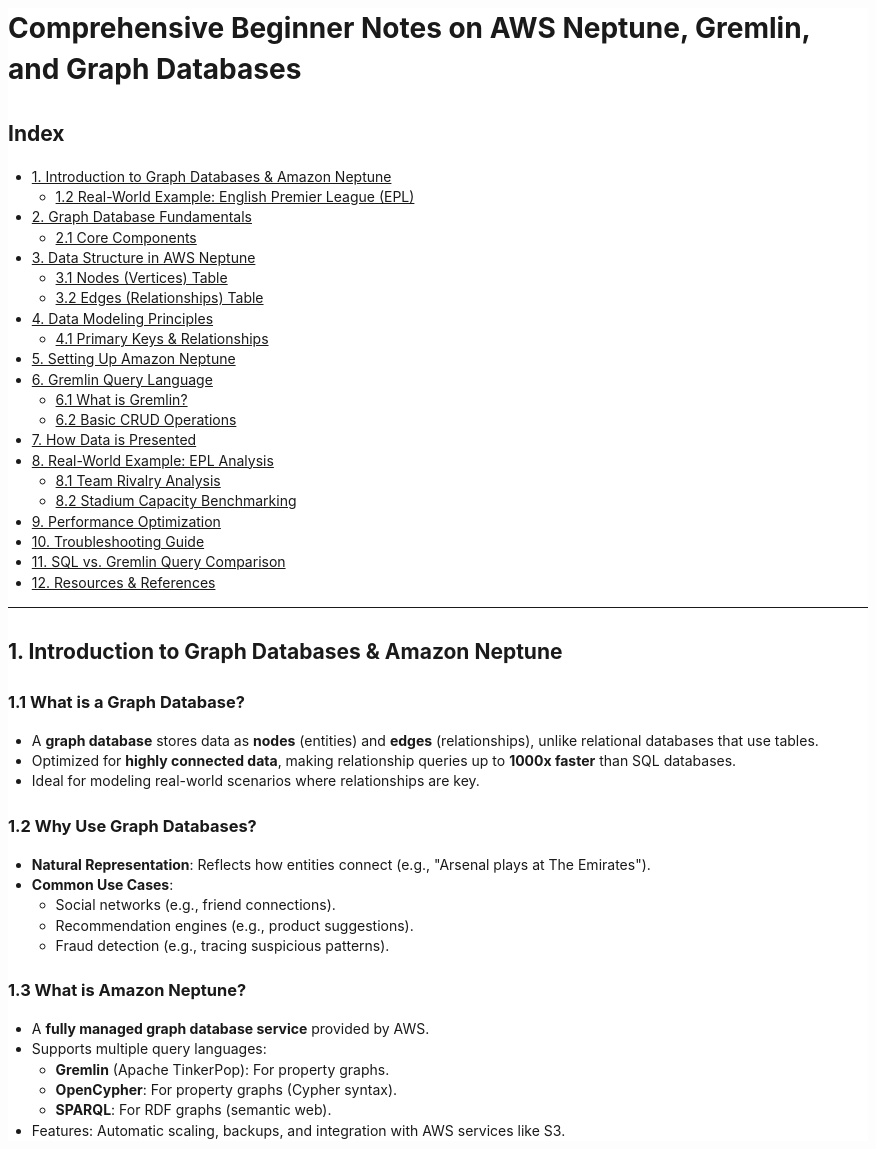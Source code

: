 # Comprehensive Beginner Notes on AWS Neptune, Gremlin, and Graph Databases

## Index
- [1. Introduction to Graph Databases & Amazon Neptune](#1-introduction-to-graph-databases--amazon-neptune)
  - [1.2 Real-World Example: English Premier League (EPL)](#14-real-world-example-english-premier-league-epl)
- [2. Graph Database Fundamentals](#2-graph-database-fundamentals)
  - [2.1 Core Components](#21-core-components)
- [3. Data Structure in AWS Neptune](#3-data-structure-in-aws-neptune)
  - [3.1 Nodes (Vertices) Table](#31-nodes-vertices-table)
  - [3.2 Edges (Relationships) Table](#32-edges-relationships-table)
- [4. Data Modeling Principles](#4-data-modeling-principles)
  - [4.1 Primary Keys & Relationships](#41-primary-keys--relationships)
- [5. Setting Up Amazon Neptune](#5-setting-up-amazon-neptune)
- [6. Gremlin Query Language](#6-gremlin-query-language)
  - [6.1 What is Gremlin?](#61-what-is-gremlin)
  - [6.2 Basic CRUD Operations](#62-basic-crud-operations)
- [7. How Data is Presented](#7-how-data-is-presented)
- [8. Real-World Example: EPL Analysis](#8-real-world-example-epl-analysis)
  - [8.1 Team Rivalry Analysis](#81-team-rivalry-analysis)
  - [8.2 Stadium Capacity Benchmarking](#82-stadium-capacity-benchmarking)
- [9. Performance Optimization](#9-performance-optimization)
- [10. Troubleshooting Guide](#10-troubleshooting-guide)
- [11. SQL vs. Gremlin Query Comparison](#11-sql-vs-gremlin-query-comparison)
- [12. Resources & References](#12-resources--references)

---

## 1. Introduction to Graph Databases & Amazon Neptune

### 1.1 What is a Graph Database?
- A **graph database** stores data as **nodes** (entities) and **edges** (relationships), unlike relational databases that use tables.
- Optimized for **highly connected data**, making relationship queries up to **1000x faster** than SQL databases.
- Ideal for modeling real-world scenarios where relationships are key.

### 1.2 Why Use Graph Databases?
- **Natural Representation**: Reflects how entities connect (e.g., "Arsenal plays at The Emirates").
- **Common Use Cases**:
  - Social networks (e.g., friend connections).
  - Recommendation engines (e.g., product suggestions).
  - Fraud detection (e.g., tracing suspicious patterns).

### 1.3 What is Amazon Neptune?
- A **fully managed graph database service** provided by AWS.
- Supports multiple query languages:
  - **Gremlin** (Apache TinkerPop): For property graphs.
  - **OpenCypher**: For property graphs (Cypher syntax).
  - **SPARQL**: For RDF graphs (semantic web).
- Features: Automatic scaling, backups, and integration with AWS services like S3.
